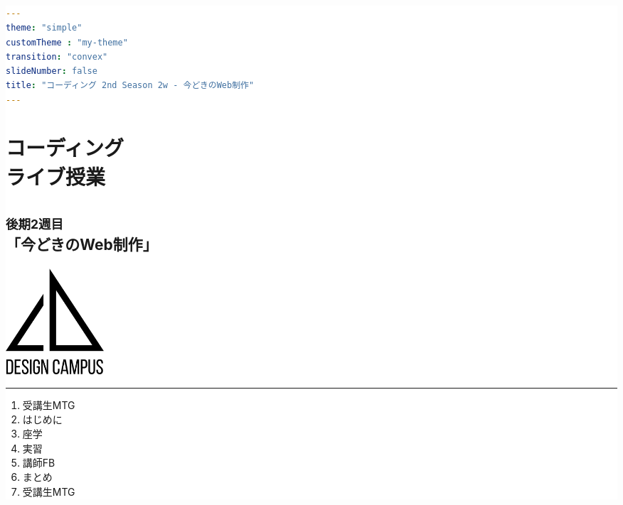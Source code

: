 ```yaml
---
theme: "simple"
customTheme : "my-theme"
transition: "convex"
slideNumber: false
title: "コーディング 2nd Season 2w - 今どきのWeb制作"
---
```


# コーディング<br>ライブ授業
<h2 class="firstPage"><small>後期2週目</small><br>「今どきのWeb制作」</h2>
<img src="./img/logo_bg_none.png" style="width: 16%;">

---

1. 受講生MTG
1. はじめに
1. 座学
1. 実習
1. 講師FB
1. まとめ
1. 受講生MTG
